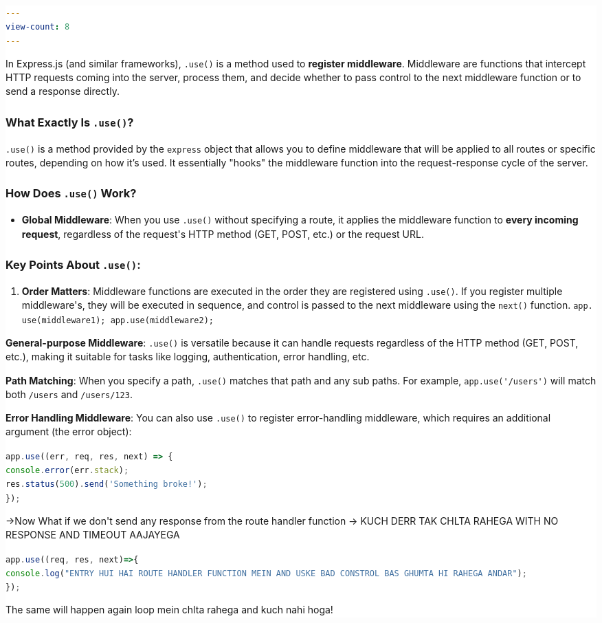 ```yaml
---
view-count: 8
---
```

In Express.js (and similar frameworks), `.use()` is a method used to **register middleware**. Middleware are functions that intercept HTTP requests coming into the server, process them, and decide whether to pass control to the next middleware function or to send a response directly.

### **What Exactly Is `.use()`?**

`.use()` is a method provided by the `express` object that allows you to define middleware that will be applied to all routes or specific routes, depending on how it’s used. It essentially "hooks" the middleware function into the request-response cycle of the server.

### **How Does `.use()` Work?**

- **Global Middleware**: When you use `.use()` without specifying a route, it applies the middleware function to **every incoming request**, regardless of the request's HTTP method (GET, POST, etc.) or the request URL.
### **Key Points About `.use()`**:

1. **Order Matters**: Middleware functions are executed in the order they are registered using `.use()`. If you register multiple middleware's, they will be executed in sequence, and control is passed to the next middleware using the `next()` function.
    `app.use(middleware1); app.use(middleware2);` 

**General-purpose Middleware**: `.use()` is versatile because it can handle requests regardless of the HTTP method (GET, POST, etc.), making it suitable for tasks like logging, authentication, error handling, etc. 

**Path Matching**: When you specify a path, `.use()` matches that path and any sub paths. For example, `app.use('/users')` will match both `/users` and `/users/123`.

**Error Handling Middleware**: You can also use `.use()` to register error-handling middleware, which requires an additional argument (the error object):

```javascript
app.use((err, req, res, next) => {     
console.error(err.stack);     
res.status(500).send('Something broke!'); 
});
```

->Now What if we don't send any response from the route handler function -> KUCH DERR TAK CHLTA RAHEGA WITH NO RESPONSE AND TIMEOUT AAJAYEGA 

```javascript
app.use((req, res, next)=>{     
console.log("ENTRY HUI HAI ROUTE HANDLER FUNCTION MEIN AND USKE BAD CONSTROL BAS GHUMTA HI RAHEGA ANDAR");
});     
```

The same will happen again loop mein chlta rahega and kuch nahi hoga!
